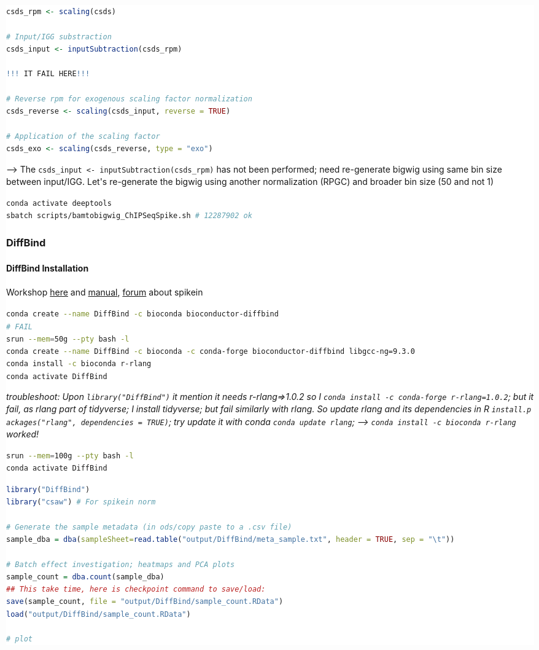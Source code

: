 ```R
csds_rpm <- scaling(csds)

# Input/IGG substraction
csds_input <- inputSubtraction(csds_rpm)

!!! IT FAIL HERE!!!

# Reverse rpm for exogenous scaling factor normalization
csds_reverse <- scaling(csds_input, reverse = TRUE)

# Application of the scaling factor
csds_exo <- scaling(csds_reverse, type = "exo")

```

--> The `csds_input <- inputSubtraction(csds_rpm)` has not been performed; need re-generate bigwig using same bin size between input/IGG. Let's re-generate the bigwig using another normalization (RPGC) and broader bin size (50 and not 1)

```bash
conda activate deeptools
sbatch scripts/bamtobigwig_ChIPSeqSpike.sh # 12287902 ok
```




### DiffBind
#### DiffBind Installation
Workshop [here](https://bioinformatics-core-shared-training.github.io/Quantitative-ChIPseq-Workshop/articles/Quantitative-ChIPseq-Workshop.html) and [manual](https://bioconductor.org/packages/devel/bioc/vignettes/DiffBind/inst/doc/DiffBind.pdf), [forum](https://support.bioconductor.org/p/9135565/) about spikein

```bash
conda create --name DiffBind -c bioconda bioconductor-diffbind
# FAIL
srun --mem=50g --pty bash -l
conda create --name DiffBind -c bioconda -c conda-forge bioconductor-diffbind libgcc-ng=9.3.0
conda install -c bioconda r-rlang
conda activate DiffBind
```
*troubleshoot: Upon `library("DiffBind")` it mention it needs r-rlang=>1.0.2 so I `conda install -c conda-forge r-rlang=1.0.2`; but it fail, as rlang part of tidyverse; I install tidyverse; but fail similarly with rlang. So update rlang and its dependencies in R `install.packages("rlang", dependencies = TRUE)`; try update it with conda `conda update rlang`; --> `conda install -c bioconda r-rlang` worked!*

```bash
srun --mem=100g --pty bash -l
conda activate DiffBind
```
```R
library("DiffBind") 
library("csaw") # For spikein norm

# Generate the sample metadata (in ods/copy paste to a .csv file)
sample_dba = dba(sampleSheet=read.table("output/DiffBind/meta_sample.txt", header = TRUE, sep = "\t"))

# Batch effect investigation; heatmaps and PCA plots
sample_count = dba.count(sample_dba)
## This take time, here is checkpoint command to save/load:
save(sample_count, file = "output/DiffBind/sample_count.RData")
load("output/DiffBind/sample_count.RData")

# plot
```